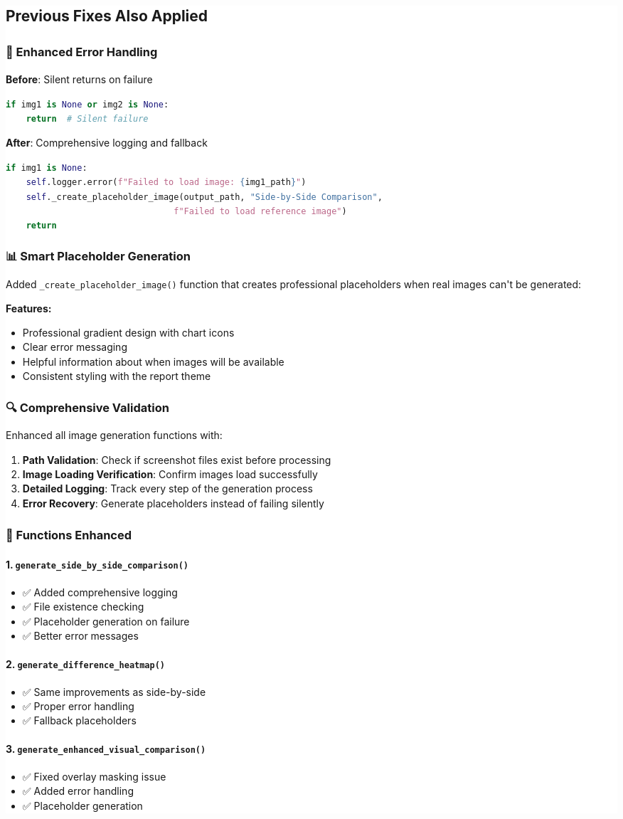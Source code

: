 ## Previous Fixes Also Applied

### 🔧 Enhanced Error Handling
**Before**: Silent returns on failure
```python
if img1 is None or img2 is None:
    return  # Silent failure
```

**After**: Comprehensive logging and fallback
```python
if img1 is None:
    self.logger.error(f"Failed to load image: {img1_path}")
    self._create_placeholder_image(output_path, "Side-by-Side Comparison", 
                                 f"Failed to load reference image")
    return
```

### 📊 Smart Placeholder Generation
Added `_create_placeholder_image()` function that creates professional placeholders when real images can't be generated:

**Features:**
- Professional gradient design with chart icons
- Clear error messaging
- Helpful information about when images will be available
- Consistent styling with the report theme

### 🔍 Comprehensive Validation
Enhanced all image generation functions with:

1. **Path Validation**: Check if screenshot files exist before processing
2. **Image Loading Verification**: Confirm images load successfully
3. **Detailed Logging**: Track every step of the generation process
4. **Error Recovery**: Generate placeholders instead of failing silently

### 🎯 Functions Enhanced

#### 1. `generate_side_by_side_comparison()`
- ✅ Added comprehensive logging
- ✅ File existence checking
- ✅ Placeholder generation on failure
- ✅ Better error messages

#### 2. `generate_difference_heatmap()`
- ✅ Same improvements as side-by-side
- ✅ Proper error handling
- ✅ Fallback placeholders

#### 3. `generate_enhanced_visual_comparison()`
- ✅ Fixed overlay masking issue
- ✅ Added error handling
- ✅ Placeholder generation
